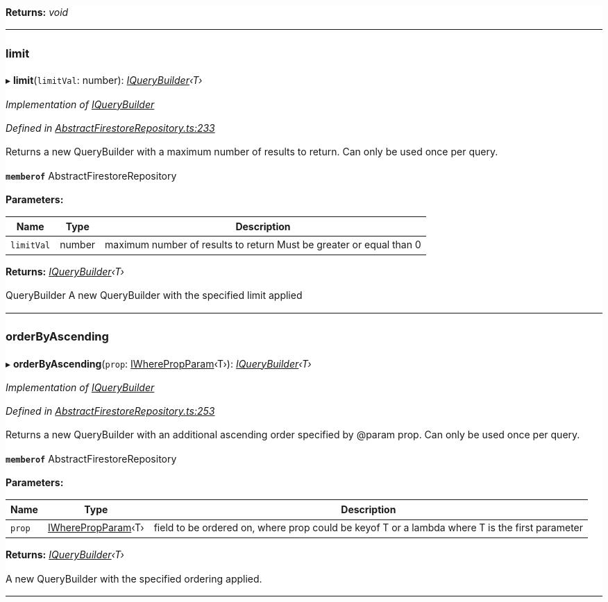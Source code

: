 **Returns:** *void*

___

###  limit

▸ **limit**(`limitVal`: number): *[IQueryBuilder](../interfaces/iquerybuilder.md)‹T›*

*Implementation of [IQueryBuilder](../interfaces/iquerybuilder.md)*

*Defined in [AbstractFirestoreRepository.ts:233](https://github.com/wovalle/fireorm/blob/da6b863/src/AbstractFirestoreRepository.ts#L233)*

Returns a new QueryBuilder with a maximum number of results
to return. Can only be used once per query.

**`memberof`** AbstractFirestoreRepository

**Parameters:**

Name | Type | Description |
------ | ------ | ------ |
`limitVal` | number | maximum number of results to return Must be greater or equal than 0 |

**Returns:** *[IQueryBuilder](../interfaces/iquerybuilder.md)‹T›*

QueryBuilder A new QueryBuilder with
the specified limit applied

___

###  orderByAscending

▸ **orderByAscending**(`prop`: [IWherePropParam](../globals.md#iwherepropparam)‹T›): *[IQueryBuilder](../interfaces/iquerybuilder.md)‹T›*

*Implementation of [IQueryBuilder](../interfaces/iquerybuilder.md)*

*Defined in [AbstractFirestoreRepository.ts:253](https://github.com/wovalle/fireorm/blob/da6b863/src/AbstractFirestoreRepository.ts#L253)*

Returns a new QueryBuilder with an additional ascending order
specified by @param prop. Can only be used once per query.

**`memberof`** AbstractFirestoreRepository

**Parameters:**

Name | Type | Description |
------ | ------ | ------ |
`prop` | [IWherePropParam](../globals.md#iwherepropparam)‹T› | field to be ordered on, where prop could be keyof T or a lambda where T is the first parameter |

**Returns:** *[IQueryBuilder](../interfaces/iquerybuilder.md)‹T›*

A new QueryBuilder with the specified
ordering applied.

___
